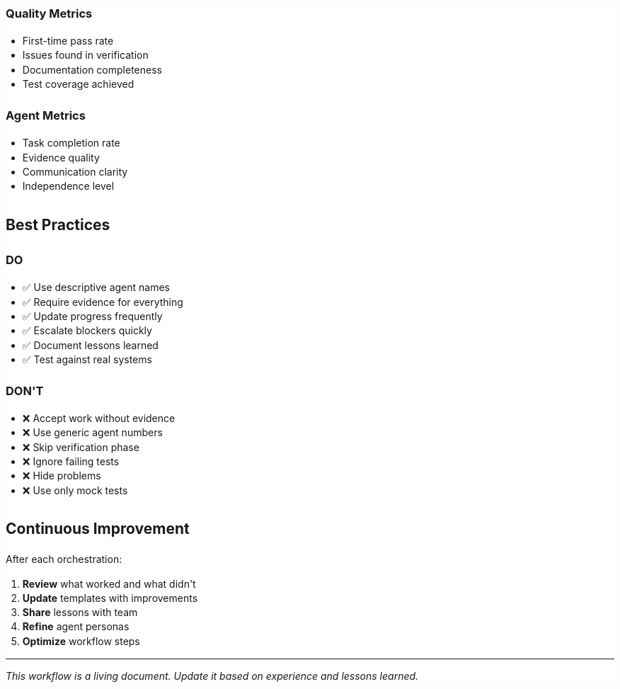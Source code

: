 ### Quality Metrics
- First-time pass rate
- Issues found in verification
- Documentation completeness
- Test coverage achieved

### Agent Metrics
- Task completion rate
- Evidence quality
- Communication clarity
- Independence level

## Best Practices

### DO
- ✅ Use descriptive agent names
- ✅ Require evidence for everything
- ✅ Update progress frequently
- ✅ Escalate blockers quickly
- ✅ Document lessons learned
- ✅ Test against real systems

### DON'T
- ❌ Accept work without evidence
- ❌ Use generic agent numbers
- ❌ Skip verification phase
- ❌ Ignore failing tests
- ❌ Hide problems
- ❌ Use only mock tests

## Continuous Improvement

After each orchestration:
1. **Review** what worked and what didn't
2. **Update** templates with improvements
3. **Share** lessons with team
4. **Refine** agent personas
5. **Optimize** workflow steps

---

*This workflow is a living document. Update it based on experience and lessons learned.*